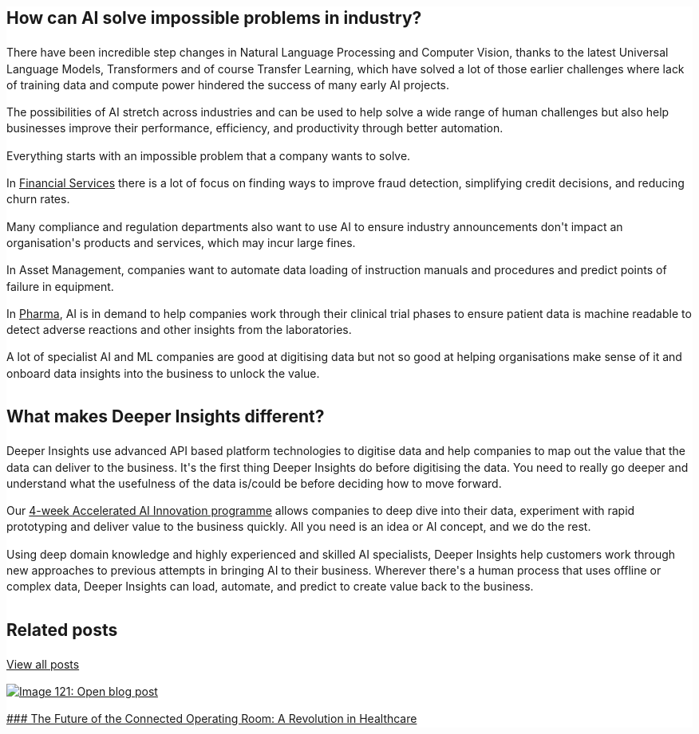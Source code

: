 How can AI solve impossible problems in industry?
-------------------------------------------------

There have been incredible step changes in Natural Language Processing and Computer Vision, thanks to the latest Universal Language Models, Transformers and of course Transfer Learning, which have solved a lot of those earlier challenges where lack of training data and compute power hindered the success of many early AI projects.

The possibilities of AI stretch across industries and can be used to help solve a wide range of human challenges but also help businesses improve their performance, efficiency, and productivity through better automation.

Everything starts with an impossible problem that a company wants to solve.

In [Financial Services](https://deeperinsights.com/finance-ai-consulting) there is a lot of focus on finding ways to improve fraud detection, simplifying credit decisions, and reducing churn rates.

Many compliance and regulation departments also want to use AI to ensure industry announcements don't impact an organisation's products and services, which may incur large fines.

In Asset Management, companies want to automate data loading of instruction manuals and procedures and predict points of failure in equipment.

In [Pharma](https://deeperinsights.com/healthcare-pharma-ai-consulting), AI is in demand to help companies work through their clinical trial phases to ensure patient data is machine readable to detect adverse reactions and other insights from the laboratories.

A lot of specialist AI and ML companies are good at digitising data but not so good at helping organisations make sense of it and onboard data insights into the business to unlock the value.

What makes Deeper Insights different?
-------------------------------------

Deeper Insights use advanced API based platform technologies to digitise data and help companies to map out the value that the data can deliver to the business. It's the first thing Deeper Insights do before digitising the data. You need to really go deeper and understand what the usefulness of the data is/could be before deciding how to move forward.

Our [4-week Accelerated AI Innovation programme](https://deeperinsights.com/accelerated-ai-innovation) allows companies to deep dive into their data, experiment with rapid prototyping and deliver value to the business quickly. All you need is an idea or AI concept, and we do the rest.

Using deep domain knowledge and highly experienced and skilled AI specialists, Deeper Insights help customers work through new approaches to previous attempts in bringing AI to their business. Wherever there's a human process that uses offline or complex data, Deeper Insights can load, automate, and predict to create value back to the business.

Related posts
-------------

[View all posts](https://deeperinsights.com/ai-blog)

[![Image 121: Open blog post](https://cdn.prod.website-files.com/64b7c3b0ce357c1045ea8b1d/66a8f156e56a93905ab99dc0_Future%20OR%20Blog.webp)](https://deeperinsights.com/ai-blog/the-future-of-the-connected-operating-room-a-revolution-in-healthcare)

[### The Future of the Connected Operating Room: A Revolution in Healthcare](https://deeperinsights.com/ai-blog/the-future-of-the-connected-operating-room-a-revolution-in-healthcare)
